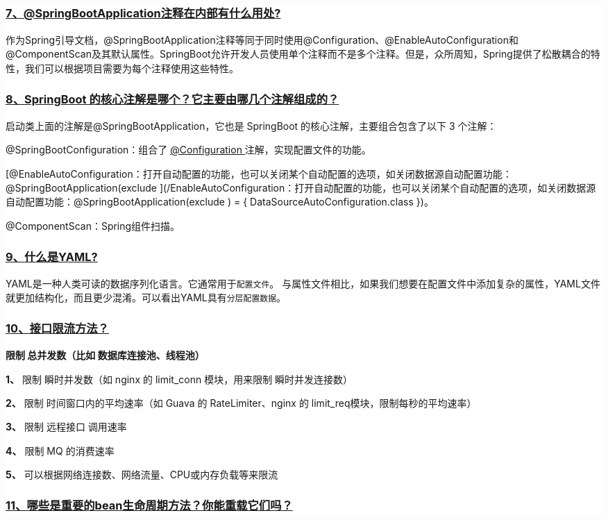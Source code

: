 
### [7、@SpringBootApplication注释在内部有什么用处?](https://gitee.com/souyunku/NewDevBooks/blob/master/docs/Spring/Spring中级hhhh题及答案汇总（2021年Springhhhh题答案大全）.md#7@springbootapplication注释在内部有什么用处)  


作为Spring引导文档，@SpringBootApplication注释等同于同时使用@Configuration、@EnableAutoConfiguration和@ComponentScan及其默认属性。SpringBoot允许开发人员使用单个注释而不是多个注释。但是，众所周知，Spring提供了松散耦合的特性，我们可以根据项目需要为每个注释使用这些特性。


### [8、SpringBoot 的核心注解是哪个？它主要由哪几个注解组成的？](https://gitee.com/souyunku/NewDevBooks/blob/master/docs/Spring/Spring中级hhhh题及答案汇总（2021年Springhhhh题答案大全）.md#8springboot-的核心注解是哪个它主要由哪几个注解组成的)  


启动类上面的注解是@SpringBootApplication，它也是 SpringBoot 的核心注解，主要组合包含了以下 3 个注解：

@SpringBootConfiguration：组合了 [@Configuration ](/Configuration ) 注解，实现配置文件的功能。

[@EnableAutoConfiguration：打开自动配置的功能，也可以关闭某个自动配置的选项，如关闭数据源自动配置功能：@SpringBootApplication(exclude ](/EnableAutoConfiguration：打开自动配置的功能，也可以关闭某个自动配置的选项，如关闭数据源自动配置功能：@SpringBootApplication(exclude ) = { DataSourceAutoConfiguration.class })。

@ComponentScan：Spring组件扫描。


### [9、什么是YAML?](https://gitee.com/souyunku/NewDevBooks/blob/master/docs/Spring/Spring中级hhhh题及答案汇总（2021年Springhhhh题答案大全）.md#9什么是yaml)  


YAML是一种人类可读的数据序列化语言。它通常用于`配置文件`。 与属性文件相比，如果我们想要在配置文件中添加复杂的属性，YAML文件就更加结构化，而且更少混淆。可以看出YAML具有`分层配置数据`。


### [10、接⼝限流⽅法？](https://gitee.com/souyunku/NewDevBooks/blob/master/docs/Spring/Spring中级hhhh题及答案汇总（2021年Springhhhh题答案大全）.md#10接⼝限流⽅法)  


**限制 总并发数（⽐如 数据库连接池、线程池）**

**1、** 限制 瞬时并发数（如 nginx 的 limit_conn 模块，⽤来限制 瞬时并发连接数）

**2、** 限制 时间窗⼝内的平均速率（如 Guava 的 RateLimiter、nginx 的 limit_req模块，限制每秒的平均速率）

**3、** 限制 远程接⼝ 调⽤速率

**4、** 限制 MQ 的消费速率

**5、** 可以根据⽹络连接数、⽹络流量、CPU或内存负载等来限流



### [11、哪些是重要的bean生命周期方法？你能重载它们吗？](https://gitee.com/souyunku/NewDevBooks/blob/master/docs/Spring/Spring中级hhhh题及答案汇总（2021年Springhhhh题答案大全）.md#11哪些是重要的bean生命周期方法你能重载它们吗)  
